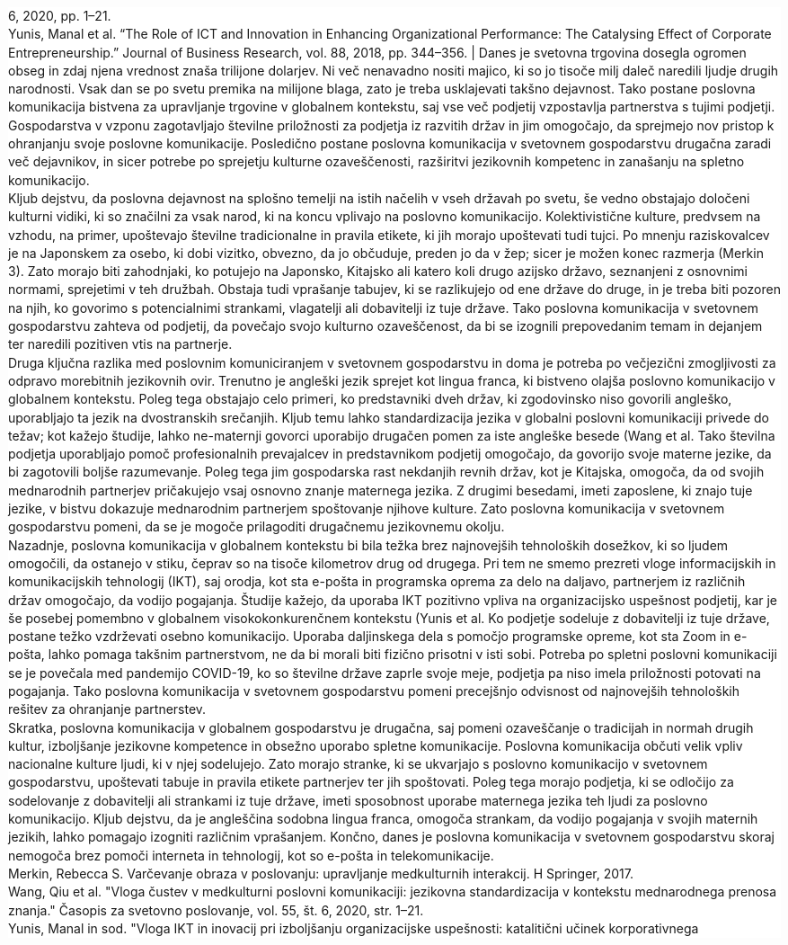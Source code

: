 6, 2020, pp. 1–21.<br/>Yunis, Manal et al. “The Role of ICT and Innovation in Enhancing Organizational Performance: The Catalysing Effect of Corporate Entrepreneurship.” Journal of Business Research, vol. 88, 2018, pp. 344–356. | Danes je svetovna trgovina dosegla ogromen obseg in zdaj njena vrednost znaša trilijone dolarjev. Ni več nenavadno nositi majico, ki so jo tisoče milj daleč naredili ljudje drugih narodnosti. Vsak dan se po svetu premika na milijone blaga, zato je treba usklajevati takšno dejavnost. Tako postane poslovna komunikacija bistvena za upravljanje trgovine v globalnem kontekstu, saj vse več podjetij vzpostavlja partnerstva s tujimi podjetji. Gospodarstva v vzponu zagotavljajo številne priložnosti za podjetja iz razvitih držav in jim omogočajo, da sprejmejo nov pristop k ohranjanju svoje poslovne komunikacije. Posledično postane poslovna komunikacija v svetovnem gospodarstvu drugačna zaradi več dejavnikov, in sicer potrebe po sprejetju kulturne ozaveščenosti, razširitvi jezikovnih kompetenc in zanašanju na spletno komunikacijo.<br/>Kljub dejstvu, da poslovna dejavnost na splošno temelji na istih načelih v vseh državah po svetu, še vedno obstajajo določeni kulturni vidiki, ki so značilni za vsak narod, ki na koncu vplivajo na poslovno komunikacijo. Kolektivistične kulture, predvsem na vzhodu, na primer, upoštevajo številne tradicionalne in pravila etikete, ki jih morajo upoštevati tudi tujci. Po mnenju raziskovalcev je na Japonskem za osebo, ki dobi vizitko, obvezno, da jo občuduje, preden jo da v žep; sicer je možen konec razmerja (Merkin 3). Zato morajo biti zahodnjaki, ko potujejo na Japonsko, Kitajsko ali katero koli drugo azijsko državo, seznanjeni z osnovnimi normami, sprejetimi v teh družbah. Obstaja tudi vprašanje tabujev, ki se razlikujejo od ene države do druge, in je treba biti pozoren na njih, ko govorimo s potencialnimi strankami, vlagatelji ali dobavitelji iz tuje države. Tako poslovna komunikacija v svetovnem gospodarstvu zahteva od podjetij, da povečajo svojo kulturno ozaveščenost, da bi se izognili prepovedanim temam in dejanjem ter naredili pozitiven vtis na partnerje.<br/>Druga ključna razlika med poslovnim komuniciranjem v svetovnem gospodarstvu in doma je potreba po večjezični zmogljivosti za odpravo morebitnih jezikovnih ovir. Trenutno je angleški jezik sprejet kot lingua franca, ki bistveno olajša poslovno komunikacijo v globalnem kontekstu. Poleg tega obstajajo celo primeri, ko predstavniki dveh držav, ki zgodovinsko niso govorili angleško, uporabljajo ta jezik na dvostranskih srečanjih. Kljub temu lahko standardizacija jezika v globalni poslovni komunikaciji privede do težav; kot kažejo študije, lahko ne-maternji govorci uporabijo drugačen pomen za iste angleške besede (Wang et al. Tako številna podjetja uporabljajo pomoč profesionalnih prevajalcev in predstavnikom podjetij omogočajo, da govorijo svoje materne jezike, da bi zagotovili boljše razumevanje. Poleg tega jim gospodarska rast nekdanjih revnih držav, kot je Kitajska, omogoča, da od svojih mednarodnih partnerjev pričakujejo vsaj osnovno znanje maternega jezika. Z drugimi besedami, imeti zaposlene, ki znajo tuje jezike, v bistvu dokazuje mednarodnim partnerjem spoštovanje njihove kulture. Zato poslovna komunikacija v svetovnem gospodarstvu pomeni, da se je mogoče prilagoditi drugačnemu jezikovnemu okolju.<br/>Nazadnje, poslovna komunikacija v globalnem kontekstu bi bila težka brez najnovejših tehnoloških dosežkov, ki so ljudem omogočili, da ostanejo v stiku, čeprav so na tisoče kilometrov drug od drugega. Pri tem ne smemo prezreti vloge informacijskih in komunikacijskih tehnologij (IKT), saj orodja, kot sta e-pošta in programska oprema za delo na daljavo, partnerjem iz različnih držav omogočajo, da vodijo pogajanja. Študije kažejo, da uporaba IKT pozitivno vpliva na organizacijsko uspešnost podjetij, kar je še posebej pomembno v globalnem visokokonkurenčnem kontekstu (Yunis et al. Ko podjetje sodeluje z dobavitelji iz tuje države, postane težko vzdrževati osebno komunikacijo. Uporaba daljinskega dela s pomočjo programske opreme, kot sta Zoom in e-pošta, lahko pomaga takšnim partnerstvom, ne da bi morali biti fizično prisotni v isti sobi. Potreba po spletni poslovni komunikaciji se je povečala med pandemijo COVID-19, ko so številne države zaprle svoje meje, podjetja pa niso imela priložnosti potovati na pogajanja. Tako poslovna komunikacija v svetovnem gospodarstvu pomeni precejšnjo odvisnost od najnovejših tehnoloških rešitev za ohranjanje partnerstev.<br/>Skratka, poslovna komunikacija v globalnem gospodarstvu je drugačna, saj pomeni ozaveščanje o tradicijah in normah drugih kultur, izboljšanje jezikovne kompetence in obsežno uporabo spletne komunikacije. Poslovna komunikacija občuti velik vpliv nacionalne kulture ljudi, ki v njej sodelujejo. Zato morajo stranke, ki se ukvarjajo s poslovno komunikacijo v svetovnem gospodarstvu, upoštevati tabuje in pravila etikete partnerjev ter jih spoštovati. Poleg tega morajo podjetja, ki se odločijo za sodelovanje z dobavitelji ali strankami iz tuje države, imeti sposobnost uporabe maternega jezika teh ljudi za poslovno komunikacijo. Kljub dejstvu, da je angleščina sodobna lingua franca, omogoča strankam, da vodijo pogajanja v svojih maternih jezikih, lahko pomagajo izogniti različnim vprašanjem. Končno, danes je poslovna komunikacija v svetovnem gospodarstvu skoraj nemogoča brez pomoči interneta in tehnologij, kot so e-pošta in telekomunikacije.<br/>Merkin, Rebecca S. Varčevanje obraza v poslovanju: upravljanje medkulturnih interakcij. H Springer, 2017.<br/>Wang, Qiu et al. "Vloga čustev v medkulturni poslovni komunikaciji: jezikovna standardizacija v kontekstu mednarodnega prenosa znanja." Časopis za svetovno poslovanje, vol. 55, št. 6, 2020, str. 1–21.<br/>Yunis, Manal in sod. "Vloga IKT in inovacij pri izboljšanju organizacijske uspešnosti: katalitični učinek korporativnega